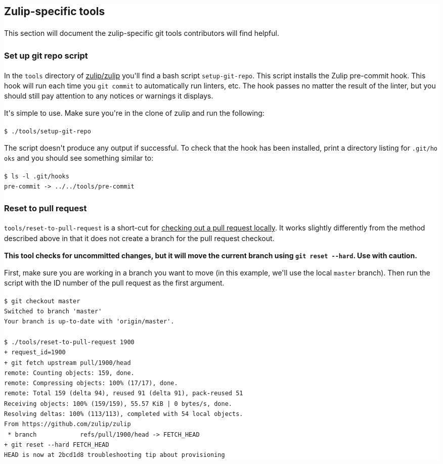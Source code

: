 ## Zulip-specific tools

This section will document the zulip-specific git tools contributors will find helpful.

### Set up git repo script

In the `tools` directory of [zulip/zulip][github-zulip-zulip] you'll find a
bash script `setup-git-repo`. This script installs the Zulip pre-commit hook.
This hook will run each time you `git commit` to automatically run linters,
etc. The hook passes no matter the result of the linter, but you should still
pay attention to any notices or warnings it displays.

It's simple to use. Make sure you're in the clone of zulip and run the following:

```
$ ./tools/setup-git-repo
```

The script doesn't produce any output if successful. To check that the hook has
been installed, print a directory listing for `.git/hooks` and you should see
something similar to:

```
$ ls -l .git/hooks
pre-commit -> ../../tools/pre-commit
```

### Reset to pull request

`tools/reset-to-pull-request` is a short-cut for [checking out a pull request
locally][self-fetch-pr]. It works slightly differently from the method
described above in that it does not create a branch for the pull request
checkout.

**This tool checks for uncommitted changes, but it will move the
  current branch using `git reset --hard`.  Use with caution.**

First, make sure you are working in a branch you want to move (in this
example, we'll use the local `master` branch). Then run the script
with the ID number of the pull request as the first argument.

```
$ git checkout master
Switched to branch 'master'
Your branch is up-to-date with 'origin/master'.

$ ./tools/reset-to-pull-request 1900
+ request_id=1900
+ git fetch upstream pull/1900/head
remote: Counting objects: 159, done.
remote: Compressing objects: 100% (17/17), done.
remote: Total 159 (delta 94), reused 91 (delta 91), pack-reused 51
Receiving objects: 100% (159/159), 55.57 KiB | 0 bytes/s, done.
Resolving deltas: 100% (113/113), completed with 54 local objects.
From https://github.com/zulip/zulip
 * branch            refs/pull/1900/head -> FETCH_HEAD
+ git reset --hard FETCH_HEAD
HEAD is now at 2bcd1d8 troubleshooting tip about provisioning
```


[gitbook-rebase]: https://git-scm.com/book/en/v2/Git-Branching-Rebasing
[gitbook-git-rebase]: https://git-scm.com/docs/git-rebase
[gitbook-git-branch]: https://git-scm.com/docs/git-branch
[gitbook-git-status]: https://git-scm.com/docs/git-status
[gitbook-guis]: https://git-scm.com/downloads/guis
[gitbook-fetch]: https://git-scm.com/docs/git-fetch
[gitbook-git-pull]: https://git-scm.com/docs/git-pull
[gitbook-basics-undoing]: https://git-scm.com/book/en/v2/Git-Basics-Undoing-Things
[gitbook-install]: https://git-scm.com/book/en/v2/Getting-Started-Installing-Git
[gitbook-setup]: https://git-scm.com/book/en/v2/Getting-Started-First-Time-Git-Setup
[gitbook-other-envs-bash]: https://git-scm.com/book/en/v2/Git-in-Other-Environments-Git-in-Bash
[gitbook-other-envs-zsh]: https://git-scm.com/book/en/v2/Git-in-Other-Environments-Git-in-Zsh
[gitbook-aliases]: https://git-scm.com/book/en/v2/Git-Basics-Git-Aliases
[gitbook-add]: https://git-scm.com/docs/git-add
[gitbook-reset]: https://git-scm.com/docs/git-reset
[gitbook-rm]: https://git-scm.com/docs/git-rm
[gitbook-three-states]: https://git-scm.com/book/en/v2/Getting-Started-Git-Basics#The-Three-States
[gitbook-basic-merge-conflicts]: https://git-scm.com/book/en/v2/Git-Branching-Basic-Branching-and-Merging#Basic-Merge-Conflicts
[gitbook-advanced-merging]: https://git-scm.com/book/en/v2/Git-Tools-Advanced-Merging#_advanced_merging
[gitbook-basics]: https://git-scm.com/book/en/v2/Getting-Started-Git-Basics
[gitbook-git-cherry-pick]: https://git-scm.com/docs/git-cherry-pick
[gitbook-config]: https://git-scm.com/book/en/v2/Customizing-Git-Git-Configuration
[github-rebase-pr]: https://github.com/edx/edx-platform/wiki/How-to-Rebase-a-Pull-Request
[github-zulip-zulip]: https://github.com/zulip/zulip/
[github-zulip]: https://github.com/zulip/
[github-join]: https://github.com/join
[github-help-fork]: https://help.github.com/articles/fork-a-repo/
[github-help-conf-remote]: https://help.github.com/articles/configuring-a-remote-for-a-fork/
[github-help-sync-fork]: https://help.github.com/articles/syncing-a-fork/
[github-help-push]: https://help.github.com/articles/pushing-to-a-remote/
[github-help-rebase]: https://help.github.com/articles/using-git-rebase/
[github-help-amend]: https://help.github.com/articles/changing-a-commit-message/
[github-help-about-pr]: https://help.github.com/articles/about-pull-requests/
[github-help-create-pr]: https://help.github.com/articles/creating-a-pull-request/
[github-help-create-pr-fork]: https://help.github.com/articles/creating-a-pull-request-from-a-fork/
[github-help-co-pr-locally]: https://help.github.com/articles/checking-out-pull-requests-locally/
[github-help-add-ssh-key]: https://help.github.com/articles/adding-a-new-ssh-key-to-your-github-account/
[github-help-resolve-merge-conflict]: https://help.github.com/articles/resolving-a-merge-conflict-using-the-command-line/
[github-help-closing-issues]: https://help.github.com/articles/closing-issues-via-commit-messages/
[zulip-rtd-version-control]: version-control.html
[zulip-rtd-commit-messages]: version-control.html#commit-messages
[zulip-rtd-commit-discipline]: version-control.html#commit-discipline
[zulip-rtd-lint-tools]: code-style.html#lint-tools
[zulip-rtd-testing]: testing.html
[zulip-rtd-mypy]: mypy.html
[zulip-rtd-code-style]: code-style.html
[zulip-rtd-travis-ci]: travis-ci.html
[zulip-rtd-dev-overview]: dev-overview.html
[zulip-rtd-dev-first-time]: dev-env-first-time-contributors.html
[zulip-rtd-zulipbot-usage]: zulipbot-usage.html
[gitgui-tower]: https://www.git-tower.com/
[gitgui-fork]: https://git-fork.com/
[gitgui-gitxdev]: https://rowanj.github.io/gitx/
[gitgui-ghdesktop]: https://desktop.github.com/
[gitgui-sourcetree]: https://www.sourcetreeapp.com/
[gitgui-gitcola]: http://git-cola.github.io/
[gitgui-gitg]: https://wiki.gnome.org/Apps/Gitg
[gitgui-rabbit]: http://rabbitvcs.org/
[gitgui-giggle]: https://wiki.gnome.org/Apps/giggle
[gitgui-gitextensions]: https://gitextensions.github.io/
[gitgui-gitk]: https://git-scm.com/docs/gitk
[travis-ci]: https://travis-ci.org/
[travis-ci-profile]: https://travis-ci.org/profile
[self-setup]: git-guide.html#setup-git
[self-how-git-is-different]: git-guide.html#how-git-is-different
[self-git-terms]: git-guide.html#important-git-terms
[self-get-zulip-code]: git-guide.html#get-zulip-code
[self-use-git]: git-guide.html#using-git-as-you-work
[self-create-pr]: git-guide.html#create-a-pull-request
[self-update-pr]: git-guide.html#update-a-pull-request
[self-collaborate]: git-guide.html#collaborate
[self-review-changes]: git-guide.html#review-changes
[self-trouble]: git-guide.html#get-and-stay-out-of-trouble
[self-zulip-tools]: git-guide.html#zulip-specific-tools
[self-clone-to-your-machine]: git-guide.html#step-1b-clone-to-your-machine
[self-connect-upstream]: git-guide.html#step-1c-connect-your-fork-to-zulip-upstream
[self-keep-up-to-date]: git-guide.html#keep-your-fork-up-to-date
[self-fetch-another-branch]: git-guide.html#fetch-another-contributor-s-branch
[self-fetch-pr]: git-guide.html#checkout-a-pull-request-locally
[self-push-commits]: git-guide.html#push-your-commits-to-github
[self-travisci]: git-guide.html#step-3-configure-travis-ci-continuous-integration
[self-multiple-computers]: git-guide.html#working-from-multiple-computers
[self-git-terms]: git-guide.html#important-git-terms
[images-gui-stage]: _images/zulip-gui-stage.gif
[images-gui-hist]: _images/zulip-gui-hist-tower.png
[images-create-pr]: images/zulip-open-pr.png
[understanding-git]: http://web.mit.edu/nelhage/Public/git-slides-2009.pdf
[edx-howto-rebase-pr]: https://github.com/edx/edx-platform/wiki/How-to-Rebase-a-Pull-Request
[tig]: http://jonas.nitro.dk/tig/